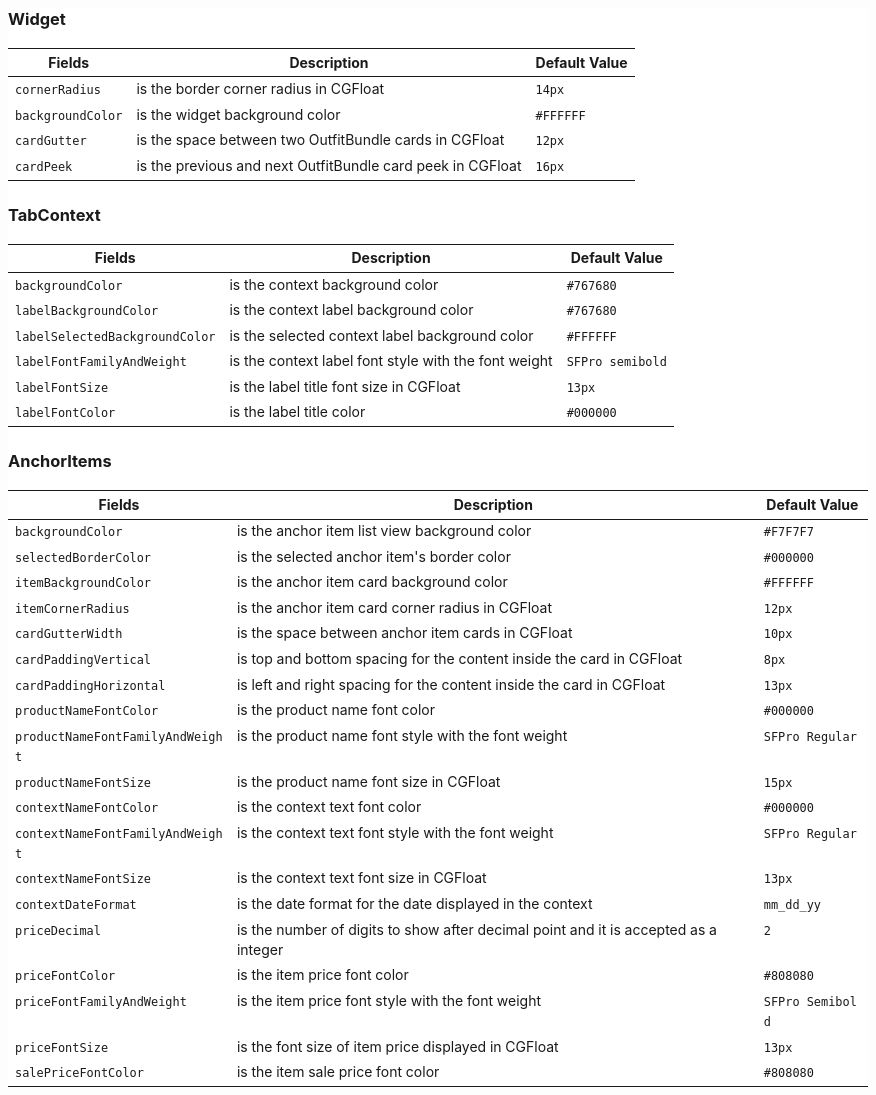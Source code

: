 ### Widget

| Fields | Description | Default Value |
| --- | --- | --- |
| `cornerRadius` | is the border corner radius in CGFloat | `14px` |
| `backgroundColor` | is the widget background color | `#FFFFFF` |
| `cardGutter` | is the space between two OutfitBundle cards in CGFloat | `12px` |
| `cardPeek` | is the previous and next OutfitBundle card peek in CGFloat | `16px` |


### TabContext

| Fields | Description | Default Value |
| --- | --- | --- |
| `backgroundColor` | is the context background color | `#767680` |
| `labelBackgroundColor` | is the context label background color | `#767680` |
| `labelSelectedBackgroundColor` | is the selected context label background color | `#FFFFFF` |
| `labelFontFamilyAndWeight` | is the context label font style with the font weight| `SFPro semibold` |
| `labelFontSize` | is the label title font size in CGFloat | `13px` |
| `labelFontColor` | is the label title color | `#000000` |


### AnchorItems

| Fields | Description | Default Value |
| --- | --- | --- |
| `backgroundColor` | is the anchor item list view background color | `#F7F7F7` |
| `selectedBorderColor` | is the selected anchor item's border color | `#000000` |
| `itemBackgroundColor` | is the anchor item card background color | `#FFFFFF` |
| `itemCornerRadius` | is the anchor item card corner radius in CGFloat | `12px` |
| `cardGutterWidth` | is the space between anchor item cards in CGFloat | `10px` |
| `cardPaddingVertical` | is top and bottom spacing for the content inside the card in CGFloat | `8px` |
| `cardPaddingHorizontal` | is left and right spacing for the content inside the card in CGFloat | `13px` |
| `productNameFontColor` | is the product name font color | `#000000` |
| `productNameFontFamilyAndWeight` | is the product name font style with the font weight | `SFPro Regular` |
| `productNameFontSize` | is the product name font size in CGFloat | `15px` |
| `contextNameFontColor` | is the context text font color | `#000000` |
| `contextNameFontFamilyAndWeight` | is the context text font style with the font weight | `SFPro Regular` |
| `contextNameFontSize` | is the context text font size in CGFloat | `13px` |
| `contextDateFormat` | is the date format for the date displayed in the context | `mm_dd_yy` |
| `priceDecimal` | is the number of digits to show after decimal point and it is accepted as a integer | `2` |
| `priceFontColor` | is the item price font color | `#808080` |
| `priceFontFamilyAndWeight` | is the item price font style with the font weight | `SFPro Semibold` |
| `priceFontSize` | is the font size of item price displayed in CGFloat | `13px` |
| `salePriceFontColor` | is the item sale price font color | `#808080` | |